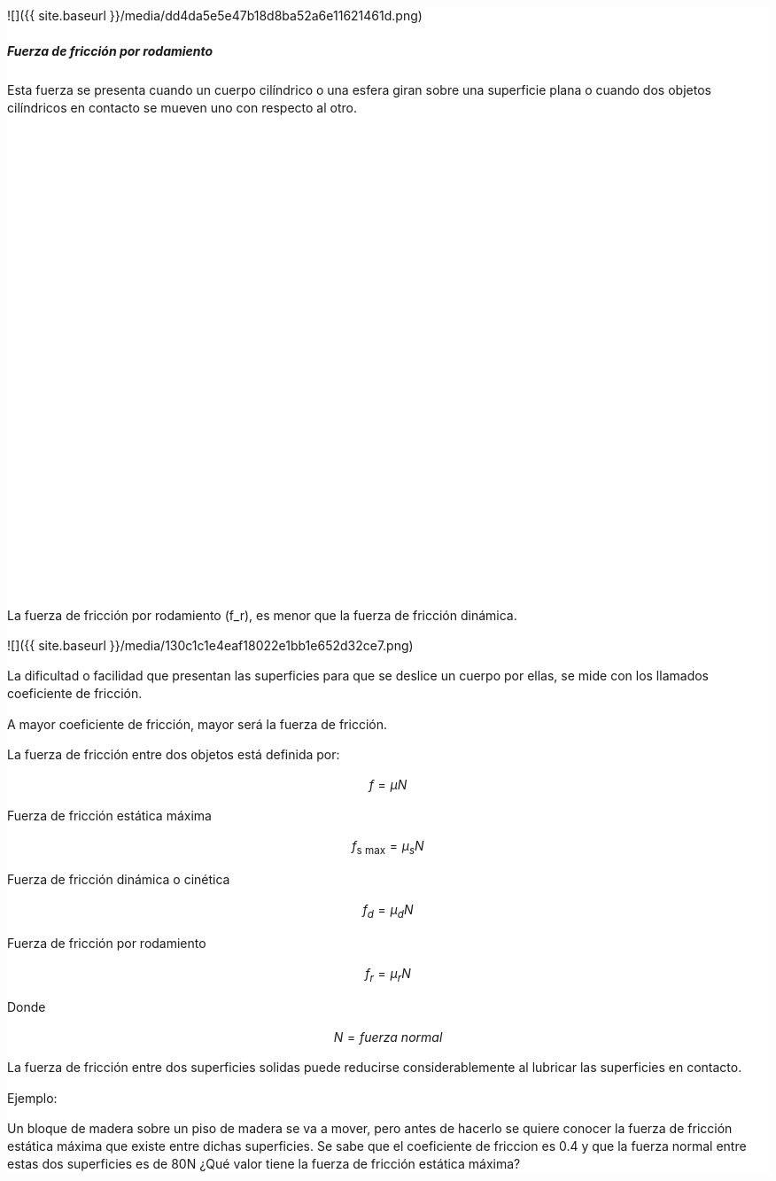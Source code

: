 ![]({{ site.baseurl }}/media/dd4da5e5e47b18d8ba52a6e11621461d.png)

##### Fuerza de fricción por rodamiento

Esta fuerza se presenta cuando un cuerpo cilíndrico o una esfera giran sobre una
superficie plana o cuando dos objetos cilíndricos en contacto se mueven uno con
respecto al otro.

<br>
<div style="position: relative;
            padding-bottom: 56.25%;
            height: 0;
            overflow: hidden;">
<iframe style="position: absolute;
                 top:0;
                 left: 0;
                 width: 100%;
                 height: 100%;"  src="//giphy.com/embed/w245KMhnT4sIU?hideSocial=true" width="480" height="269.3333333333333" frameBorder="0" class="giphy-embed" allowFullScreen></iframe></div>
<br>

La fuerza de fricción por rodamiento (f_r), es menor que la fuerza de
fricción dinámica.

![]({{ site.baseurl }}/media/130c1c1e4eaf18022e1bb1e652d32ce7.png)

La dificultad o facilidad que presentan las superficies para que se deslice un
cuerpo por ellas, se mide con los llamados coeficiente de fricción.

A mayor coeficiente de fricción, mayor será la fuerza de fricción.

La fuerza de fricción entre dos objetos está definida por:

$$f = \mu N$$

Fuerza de fricción estática máxima

$$f_{\text{s\ max}} = \mu_{s}N$$

Fuerza de fricción dinámica o cinética

$$f_{d} = \mu_{d}N$$

Fuerza de fricción por rodamiento

$$f_{r} = \mu_{r}N$$

Donde

$$N = fuerza\ normal$$

La fuerza de fricción entre dos superficies solidas puede reducirse
considerablemente al lubricar las superficies en contacto.

Ejemplo:

Un bloque de madera sobre un piso de madera se va a mover, pero antes de hacerlo
se quiere conocer la fuerza de fricción estática máxima que existe entre dichas
superficies. Se sabe que el coeficiente de friccion es 0.4 y que la fuerza normal entre estas
dos superficies es de 80N ¿Qué valor tiene la fuerza de fricción estática
máxima?
